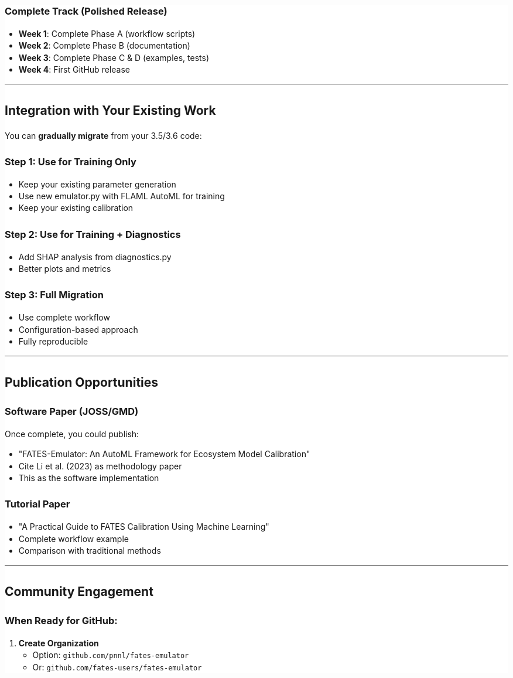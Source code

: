 ### Complete Track (Polished Release)
- **Week 1**: Complete Phase A (workflow scripts)
- **Week 2**: Complete Phase B (documentation)
- **Week 3**: Complete Phase C & D (examples, tests)
- **Week 4**: First GitHub release

---

## Integration with Your Existing Work

You can **gradually migrate** from your 3.5/3.6 code:

### Step 1: Use for Training Only
- Keep your existing parameter generation
- Use new emulator.py with FLAML AutoML for training
- Keep your existing calibration

### Step 2: Use for Training + Diagnostics
- Add SHAP analysis from diagnostics.py
- Better plots and metrics

### Step 3: Full Migration
- Use complete workflow
- Configuration-based approach
- Fully reproducible

---

## Publication Opportunities

### Software Paper (JOSS/GMD)
Once complete, you could publish:
- "FATES-Emulator: An AutoML Framework for Ecosystem Model Calibration"
- Cite Li et al. (2023) as methodology paper
- This as the software implementation

### Tutorial Paper
- "A Practical Guide to FATES Calibration Using Machine Learning"
- Complete workflow example
- Comparison with traditional methods

---

## Community Engagement

### When Ready for GitHub:

1. **Create Organization**
   - Option: `github.com/pnnl/fates-emulator`
   - Or: `github.com/fates-users/fates-emulator`
